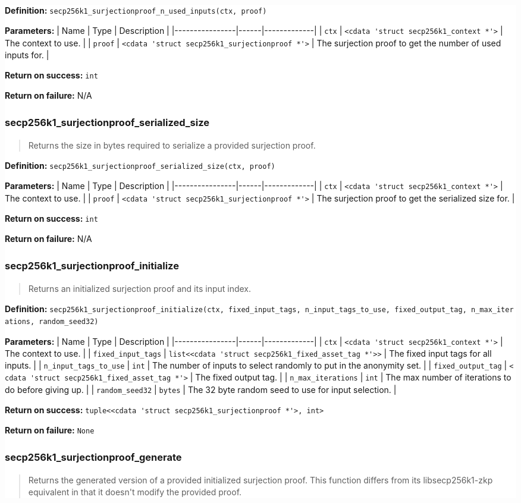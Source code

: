 **Definition:** `secp256k1_surjectionproof_n_used_inputs(ctx, proof)`

**Parameters:**
| Name           | Type | Description |
|----------------|------|-------------|
| `ctx` | `<cdata 'struct secp256k1_context *'>` | The context to use. |
| `proof` | `<cdata 'struct secp256k1_surjectionproof *'>` | The surjection proof to get the number of used inputs for. |

**Return on success:** `int`

**Return on failure:** N/A

### secp256k1_surjectionproof_serialized_size
> Returns the size in bytes required to serialize a provided surjection proof.

**Definition:** `secp256k1_surjectionproof_serialized_size(ctx, proof)`

**Parameters:**
| Name           | Type | Description |
|----------------|------|-------------|
| `ctx` | `<cdata 'struct secp256k1_context *'>` | The context to use. |
| `proof` | `<cdata 'struct secp256k1_surjectionproof *'>` | The surjection proof to get the serialized size for. |

**Return on success:** `int`

**Return on failure:** N/A

### secp256k1_surjectionproof_initialize
> Returns an initialized surjection proof and its input index.

**Definition:** `secp256k1_surjectionproof_initialize(ctx, fixed_input_tags, n_input_tags_to_use, fixed_output_tag, n_max_iterations, random_seed32)`

**Parameters:**
| Name           | Type | Description |
|----------------|------|-------------|
| `ctx` | `<cdata 'struct secp256k1_context *'>` | The context to use. |
| `fixed_input_tags` | `list<<cdata 'struct secp256k1_fixed_asset_tag *'>>` | The fixed input tags for all inputs. |
| `n_input_tags_to_use` | `int` | The number of inputs to select randomly to put in the anonymity set. |
| `fixed_output_tag` | `<cdata 'struct secp256k1_fixed_asset_tag *'>` | The fixed output tag. |
| `n_max_iterations` | `int` | The max number of iterations to do before giving up. |
| `random_seed32` | `bytes` | The 32 byte random seed to use for input selection. |

**Return on success:** `tuple<<cdata 'struct secp256k1_surjectionproof *'>, int>`

**Return on failure:** `None`

### secp256k1_surjectionproof_generate
> Returns the generated version of a provided initialized surjection proof. This function differs from its libsecp256k1-zkp equivalent in that it doesn't modify the provided proof.

